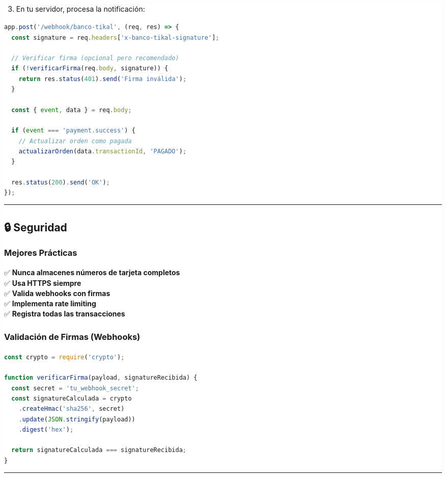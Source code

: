 
3. En tu servidor, procesa la notificación:

```javascript
app.post('/webhook/banco-tikal', (req, res) => {
  const signature = req.headers['x-banco-tikal-signature'];
  
  // Verificar firma (opcional pero recomendado)
  if (!verificarFirma(req.body, signature)) {
    return res.status(401).send('Firma inválida');
  }
  
  const { event, data } = req.body;
  
  if (event === 'payment.success') {
    // Actualizar orden como pagada
    actualizarOrden(data.transactionId, 'PAGADO');
  }
  
  res.status(200).send('OK');
});
```

---

## 🔒 Seguridad

### Mejores Prácticas

✅ **Nunca almacenes números de tarjeta completos**  
✅ **Usa HTTPS siempre**  
✅ **Valida webhooks con firmas**  
✅ **Implementa rate limiting**  
✅ **Registra todas las transacciones**  

### Validación de Firmas (Webhooks)

```javascript
const crypto = require('crypto');

function verificarFirma(payload, signatureRecibida) {
  const secret = 'tu_webhook_secret';
  const signatureCalculada = crypto
    .createHmac('sha256', secret)
    .update(JSON.stringify(payload))
    .digest('hex');
  
  return signatureCalculada === signatureRecibida;
}
```

---
